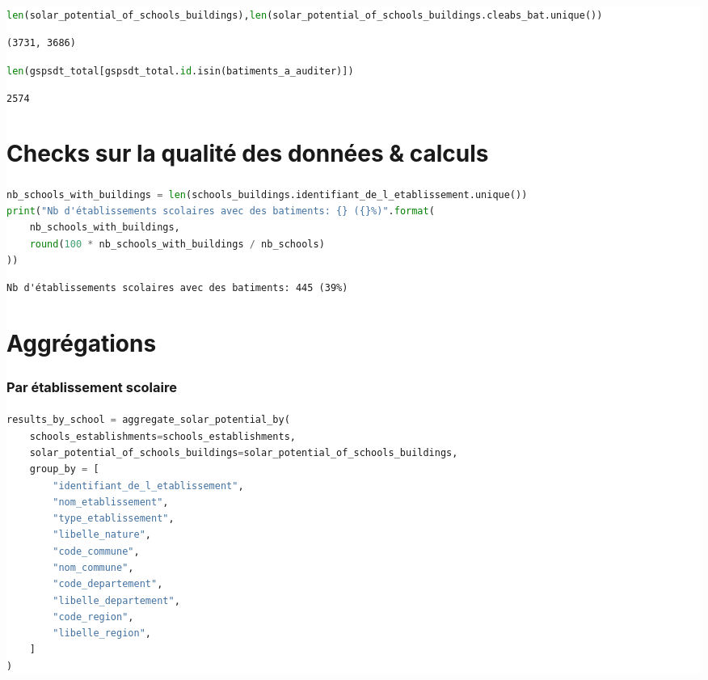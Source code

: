 


```python
len(solar_potential_of_schools_buildings),len(solar_potential_of_schools_buildings.cleabs_bat.unique())
```




    (3731, 3686)




```python
len(gspsdt_total[gspsdt_total.id.isin(batiments_a_auditer)])
```




    2574



# Checks sur la qualité des données & calculs


```python
nb_schools_with_buildings = len(schools_buildings.identifiant_de_l_etablissement.unique())
print("Nb d'établissements scolaires avec des batiments: {} ({}%)".format(
    nb_schools_with_buildings,
    round(100 * nb_schools_with_buildings / nb_schools)
))
```

    Nb d'établissements scolaires avec des batiments: 445 (39%)


# Aggrégations

### Par établissement scolaire


```python
results_by_school = aggregate_solar_potential_by(
    schools_establishments=schools_establishments,
    solar_potential_of_schools_buildings=solar_potential_of_schools_buildings,
    group_by = [
        "identifiant_de_l_etablissement",
        "nom_etablissement",
        "type_etablissement",
        "libelle_nature",
        "code_commune",
        "nom_commune",
        "code_departement",
        "libelle_departement",
        "code_region",
        "libelle_region",
    ]
)
```
